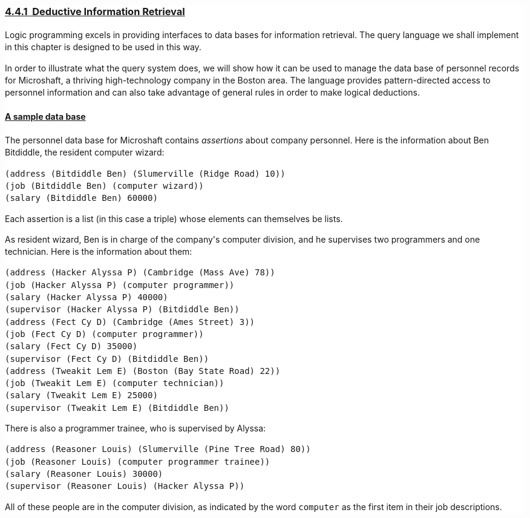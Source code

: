 <h3><a href="sicp_part_04.html#%_toc_%_sec_4.4.1">4.4.1&#160;&#160;Deductive Information Retrieval</a></h3>

<a name="index_term_5096"></a> <a name="index_term_5098"></a>Logic programming excels in providing interfaces to data bases for information retrieval. The query language we shall implement in this chapter is designed to be used in this way.


In order to illustrate what the query system does, we will show how it can be used to manage the data base of personnel records for <a name="index_term_5100"></a>Microshaft, a thriving high-technology company in the Boston area. The language provides pattern-directed access to personnel information and can also take advantage of general rules in order to make logical deductions.


<a name="%_sec_Temp_649"></a>

<h4><a href="sicp_part_04.html#%_toc_%_sec_Temp_649">A sample data base</a></h4>

<a name="index_term_5102"></a> <a name="index_term_5104"></a><a name="index_term_5106"></a>The personnel data base for Microshaft contains *assertions* about company personnel. Here is the information about Ben Bitdiddle, the resident computer wizard:


<tt>(address&#160;(Bitdiddle&#160;Ben)&#160;(Slumerville&#160;(Ridge&#160;Road)&#160;10))<br>
(job&#160;(Bitdiddle&#160;Ben)&#160;(computer&#160;wizard))<br>
(salary&#160;(Bitdiddle&#160;Ben)&#160;60000)<br></tt>


Each assertion is a list (in this case a triple) whose elements can themselves be lists.


As resident wizard, Ben is in charge of the company's computer division, and he supervises two programmers and one technician. Here is the information about them:


<tt>(address&#160;(Hacker&#160;Alyssa&#160;P)&#160;(Cambridge&#160;(Mass&#160;Ave)&#160;78))<br>
(job&#160;(Hacker&#160;Alyssa&#160;P)&#160;(computer&#160;programmer))<br>
(salary&#160;(Hacker&#160;Alyssa&#160;P)&#160;40000)<br>
(supervisor&#160;(Hacker&#160;Alyssa&#160;P)&#160;(Bitdiddle&#160;Ben))<br>
(address&#160;(Fect&#160;Cy&#160;D)&#160;(Cambridge&#160;(Ames&#160;Street)&#160;3))<br>
(job&#160;(Fect&#160;Cy&#160;D)&#160;(computer&#160;programmer))<br>
(salary&#160;(Fect&#160;Cy&#160;D)&#160;35000)<br>
(supervisor&#160;(Fect&#160;Cy&#160;D)&#160;(Bitdiddle&#160;Ben))<br>
(address&#160;(Tweakit&#160;Lem&#160;E)&#160;(Boston&#160;(Bay&#160;State&#160;Road)&#160;22))<br>
(job&#160;(Tweakit&#160;Lem&#160;E)&#160;(computer&#160;technician))<br>
(salary&#160;(Tweakit&#160;Lem&#160;E)&#160;25000)<br>
(supervisor&#160;(Tweakit&#160;Lem&#160;E)&#160;(Bitdiddle&#160;Ben))<br></tt>


There is also a programmer trainee, who is supervised by Alyssa:


<tt>(address&#160;(Reasoner&#160;Louis)&#160;(Slumerville&#160;(Pine&#160;Tree&#160;Road)&#160;80))<br>
(job&#160;(Reasoner&#160;Louis)&#160;(computer&#160;programmer&#160;trainee))<br>
(salary&#160;(Reasoner&#160;Louis)&#160;30000)<br>
(supervisor&#160;(Reasoner&#160;Louis)&#160;(Hacker&#160;Alyssa&#160;P))<br></tt>


All of these people are in the computer division, as indicated by the word <tt>computer</tt> as the first item in their job descriptions.

